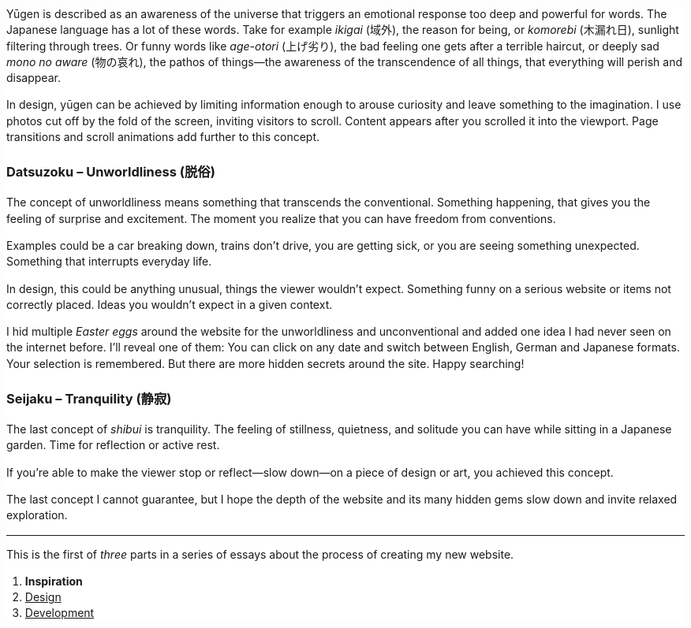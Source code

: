 Yūgen is described as an awareness of the universe that triggers an emotional response too deep and powerful for words. The Japanese language has a lot of these words. Take for example _ikigai_ (域外), the reason for being, or _komorebi_ (木漏れ日), sunlight filtering through trees. Or funny words like _age-otori_ (上げ劣り), the bad feeling one gets after a terrible haircut, or deeply sad _mono no aware_ (物の哀れ), the pathos of things—the awareness of the transcendence of all things, that everything will perish and disappear.

In design, yūgen can be achieved by limiting information enough to arouse curiosity and leave something to the imagination. I use photos cut off by the fold of the screen, inviting visitors to scroll. Content appears after you scrolled it into the viewport. Page transitions and scroll animations add further to this concept.

### Datsuzoku – Unworldliness (脱俗)

The concept of unworldliness means something that transcends the conventional. Something happening, that gives you the feeling of surprise and excitement. The moment you realize that you can have freedom from conventions.

Examples could be a car breaking down, trains don’t drive, you are getting sick, or you are seeing something unexpected. Something that interrupts everyday life.

In design, this could be anything unusual, things the viewer wouldn’t expect. Something funny on a serious website or items not correctly placed. Ideas you wouldn’t expect in a given context.

I hid multiple _Easter eggs_ around the website for the unworldliness and unconventional and added one idea I had never seen on the internet before. I’ll reveal one of them: You can click on any date and switch between English, German and Japanese formats. Your selection is remembered. But there are more hidden secrets around the site. Happy searching!

### Seijaku – Tranquility (静寂)

The last concept of _shibui_ is tranquility. The feeling of stillness, quietness, and solitude you can have while sitting in a Japanese garden. Time for reflection or active rest.

If you’re able to make the viewer stop or reflect—slow down—on a piece of design or art, you achieved this concept.

The last concept I cannot guarantee, but I hope the depth of the website and its many hidden gems slow down and invite relaxed exploration.

---

This is the first of _three_ parts in a series of essays about the process of creating my new website.

1. **Inspiration**
2. [Design](/new-website-2020-design/)
3. [Development](/new-website-2020-development/)
